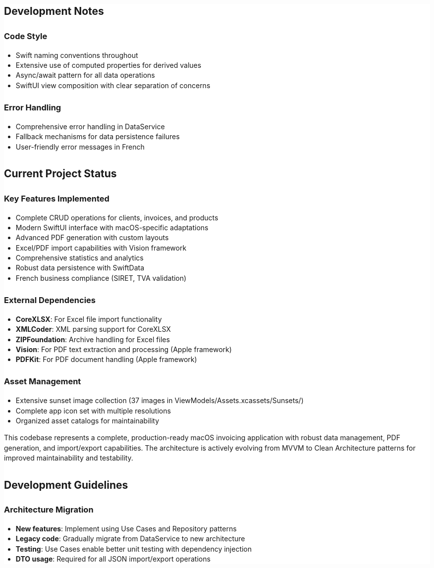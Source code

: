 ## Development Notes

### Code Style
- Swift naming conventions throughout
- Extensive use of computed properties for derived values
- Async/await pattern for all data operations
- SwiftUI view composition with clear separation of concerns

### Error Handling
- Comprehensive error handling in DataService
- Fallback mechanisms for data persistence failures
- User-friendly error messages in French

## Current Project Status

### Key Features Implemented
- Complete CRUD operations for clients, invoices, and products
- Modern SwiftUI interface with macOS-specific adaptations
- Advanced PDF generation with custom layouts
- Excel/PDF import capabilities with Vision framework
- Comprehensive statistics and analytics
- Robust data persistence with SwiftData
- French business compliance (SIRET, TVA validation)

### External Dependencies
- **CoreXLSX**: For Excel file import functionality
- **XMLCoder**: XML parsing support for CoreXLSX
- **ZIPFoundation**: Archive handling for Excel files
- **Vision**: For PDF text extraction and processing (Apple framework)
- **PDFKit**: For PDF document handling (Apple framework)

### Asset Management
- Extensive sunset image collection (37 images in ViewModels/Assets.xcassets/Sunsets/)
- Complete app icon set with multiple resolutions
- Organized asset catalogs for maintainability

This codebase represents a complete, production-ready macOS invoicing application with robust data management, PDF generation, and import/export capabilities. The architecture is actively evolving from MVVM to Clean Architecture patterns for improved maintainability and testability.

## Development Guidelines

### Architecture Migration
- **New features**: Implement using Use Cases and Repository patterns
- **Legacy code**: Gradually migrate from DataService to new architecture
- **Testing**: Use Cases enable better unit testing with dependency injection
- **DTO usage**: Required for all JSON import/export operations
